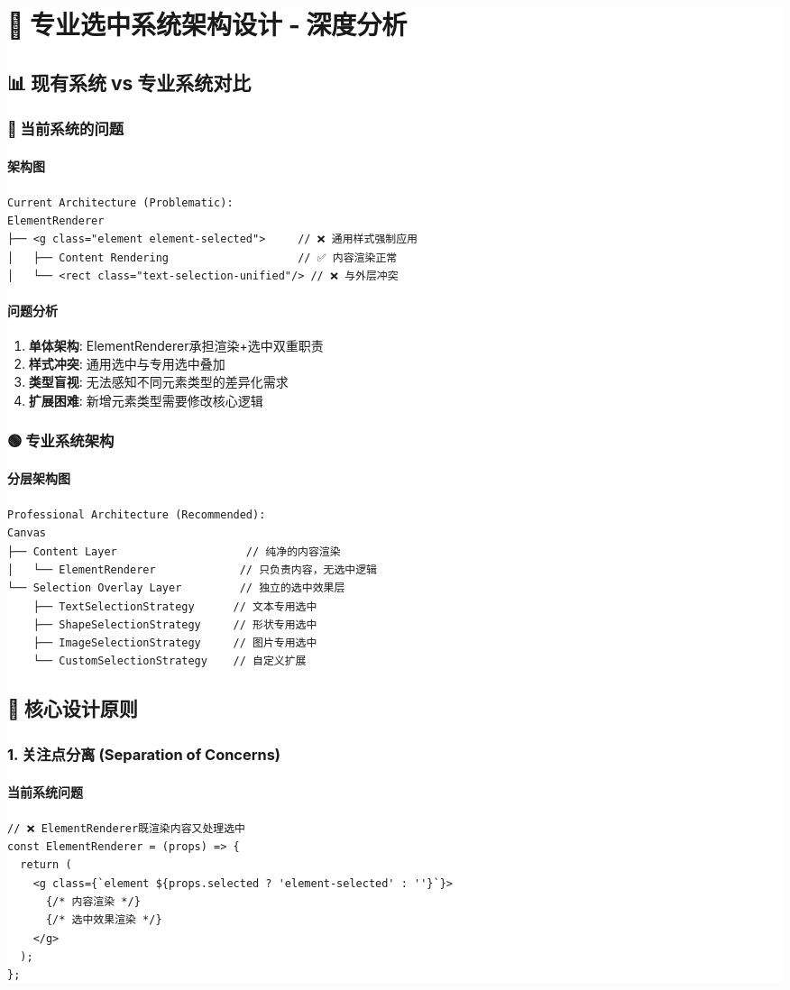 # 🎨 专业选中系统架构设计 - 深度分析

## 📊 现有系统 vs 专业系统对比

### 🔴 当前系统的问题

#### 架构图
```
Current Architecture (Problematic):
ElementRenderer
├── <g class="element element-selected">     // ❌ 通用样式强制应用
│   ├── Content Rendering                    // ✅ 内容渲染正常
│   └── <rect class="text-selection-unified"/> // ❌ 与外层冲突
```

#### 问题分析
1. **单体架构**: ElementRenderer承担渲染+选中双重职责
2. **样式冲突**: 通用选中与专用选中叠加
3. **类型盲视**: 无法感知不同元素类型的差异化需求
4. **扩展困难**: 新增元素类型需要修改核心逻辑

### 🟢 专业系统架构

#### 分层架构图
```
Professional Architecture (Recommended):
Canvas
├── Content Layer                    // 纯净的内容渲染
│   └── ElementRenderer             // 只负责内容，无选中逻辑
└── Selection Overlay Layer         // 独立的选中效果层
    ├── TextSelectionStrategy      // 文本专用选中
    ├── ShapeSelectionStrategy     // 形状专用选中
    ├── ImageSelectionStrategy     // 图片专用选中
    └── CustomSelectionStrategy    // 自定义扩展
```

## 🎯 核心设计原则

### 1. **关注点分离 (Separation of Concerns)**

#### 当前系统问题
```tsx
// ❌ ElementRenderer既渲染内容又处理选中
const ElementRenderer = (props) => {
  return (
    <g class={`element ${props.selected ? 'element-selected' : ''}`}>
      {/* 内容渲染 */}
      {/* 选中效果渲染 */}
    </g>
  );
};
```
